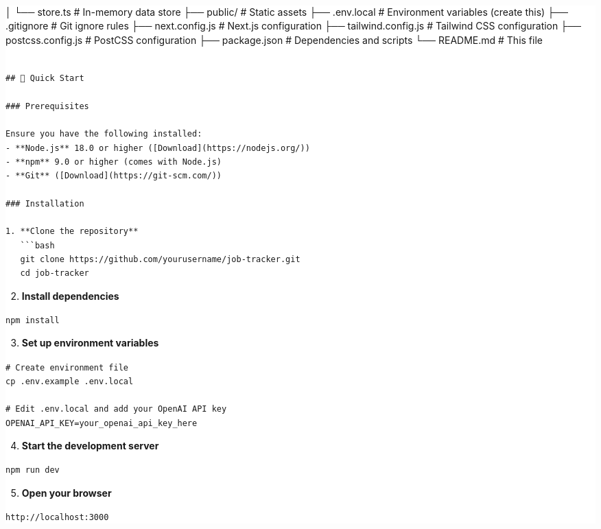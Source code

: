 │       └── store.ts                  # In-memory data store
├── public/                           # Static assets
├── .env.local                        # Environment variables (create this)
├── .gitignore                        # Git ignore rules
├── next.config.js                    # Next.js configuration
├── tailwind.config.js                # Tailwind CSS configuration
├── postcss.config.js                 # PostCSS configuration
├── package.json                      # Dependencies and scripts
└── README.md                         # This file

```plaintext

## 🚀 Quick Start

### Prerequisites

Ensure you have the following installed:
- **Node.js** 18.0 or higher ([Download](https://nodejs.org/))
- **npm** 9.0 or higher (comes with Node.js)
- **Git** ([Download](https://git-scm.com/))

### Installation

1. **Clone the repository**
   ```bash
   git clone https://github.com/yourusername/job-tracker.git
   cd job-tracker
```

2. **Install dependencies**

```shellscript
npm install
```


3. **Set up environment variables**

```shellscript
# Create environment file
cp .env.example .env.local

# Edit .env.local and add your OpenAI API key
OPENAI_API_KEY=your_openai_api_key_here
```


4. **Start the development server**

```shellscript
npm run dev
```


5. **Open your browser**

```plaintext
http://localhost:3000
```

